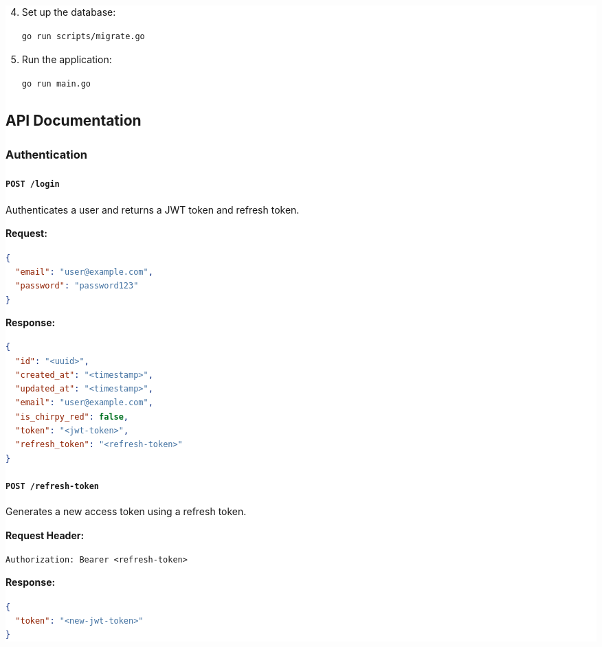 4. Set up the database:

   ```bash
   go run scripts/migrate.go
   ```

5. Run the application:
   ```bash
   go run main.go
   ```

## API Documentation

### Authentication

#### `POST /login`

Authenticates a user and returns a JWT token and refresh token.

**Request:**

```json
{
  "email": "user@example.com",
  "password": "password123"
}
```

**Response:**

```json
{
  "id": "<uuid>",
  "created_at": "<timestamp>",
  "updated_at": "<timestamp>",
  "email": "user@example.com",
  "is_chirpy_red": false,
  "token": "<jwt-token>",
  "refresh_token": "<refresh-token>"
}
```

#### `POST /refresh-token`

Generates a new access token using a refresh token.

**Request Header:**

```
Authorization: Bearer <refresh-token>
```

**Response:**

```json
{
  "token": "<new-jwt-token>"
}
```
